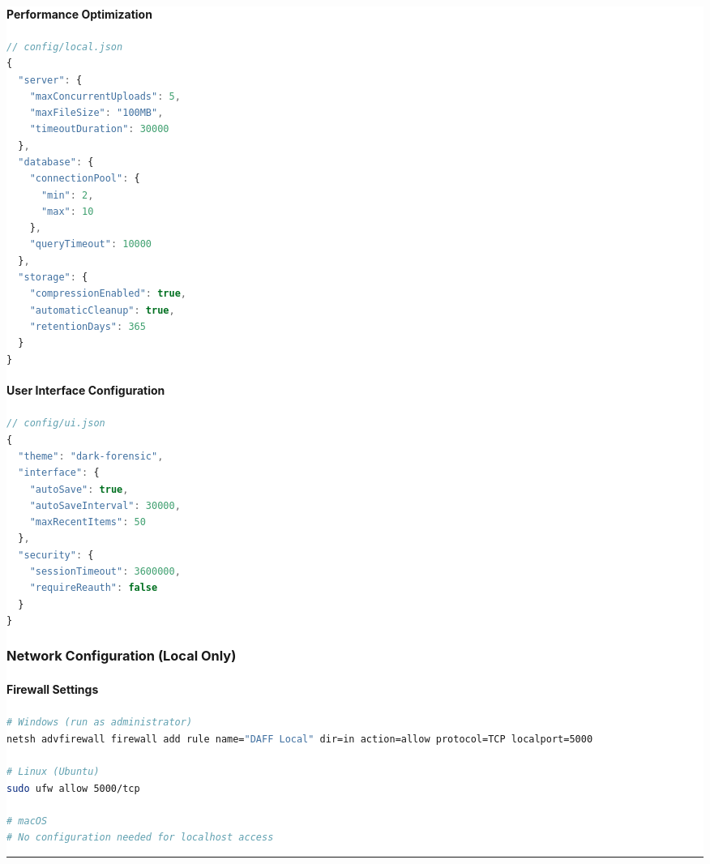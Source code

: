#### Performance Optimization
```javascript
// config/local.json
{
  "server": {
    "maxConcurrentUploads": 5,
    "maxFileSize": "100MB",
    "timeoutDuration": 30000
  },
  "database": {
    "connectionPool": {
      "min": 2,
      "max": 10
    },
    "queryTimeout": 10000
  },
  "storage": {
    "compressionEnabled": true,
    "automaticCleanup": true,
    "retentionDays": 365
  }
}
```

#### User Interface Configuration
```javascript
// config/ui.json
{
  "theme": "dark-forensic",
  "interface": {
    "autoSave": true,
    "autoSaveInterval": 30000,
    "maxRecentItems": 50
  },
  "security": {
    "sessionTimeout": 3600000,
    "requireReauth": false
  }
}
```

### Network Configuration (Local Only)

#### Firewall Settings
```bash
# Windows (run as administrator)
netsh advfirewall firewall add rule name="DAFF Local" dir=in action=allow protocol=TCP localport=5000

# Linux (Ubuntu)
sudo ufw allow 5000/tcp

# macOS
# No configuration needed for localhost access
```

---